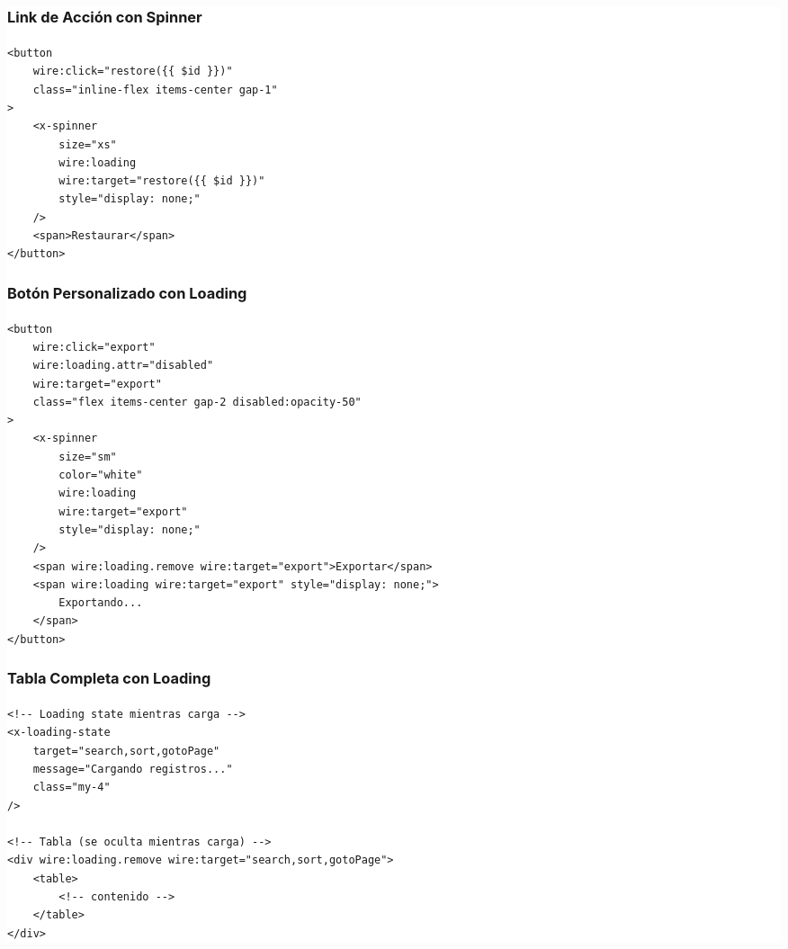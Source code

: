 ### Link de Acción con Spinner
```blade
<button 
    wire:click="restore({{ $id }})" 
    class="inline-flex items-center gap-1"
>
    <x-spinner 
        size="xs" 
        wire:loading 
        wire:target="restore({{ $id }})"
        style="display: none;" 
    />
    <span>Restaurar</span>
</button>
```

### Botón Personalizado con Loading
```blade
<button
    wire:click="export"
    wire:loading.attr="disabled"
    wire:target="export"
    class="flex items-center gap-2 disabled:opacity-50"
>
    <x-spinner 
        size="sm" 
        color="white"
        wire:loading 
        wire:target="export"
        style="display: none;"
    />
    <span wire:loading.remove wire:target="export">Exportar</span>
    <span wire:loading wire:target="export" style="display: none;">
        Exportando...
    </span>
</button>
```

### Tabla Completa con Loading
```blade
<!-- Loading state mientras carga -->
<x-loading-state 
    target="search,sort,gotoPage" 
    message="Cargando registros..."
    class="my-4"
/>

<!-- Tabla (se oculta mientras carga) -->
<div wire:loading.remove wire:target="search,sort,gotoPage">
    <table>
        <!-- contenido -->
    </table>
</div>
```
